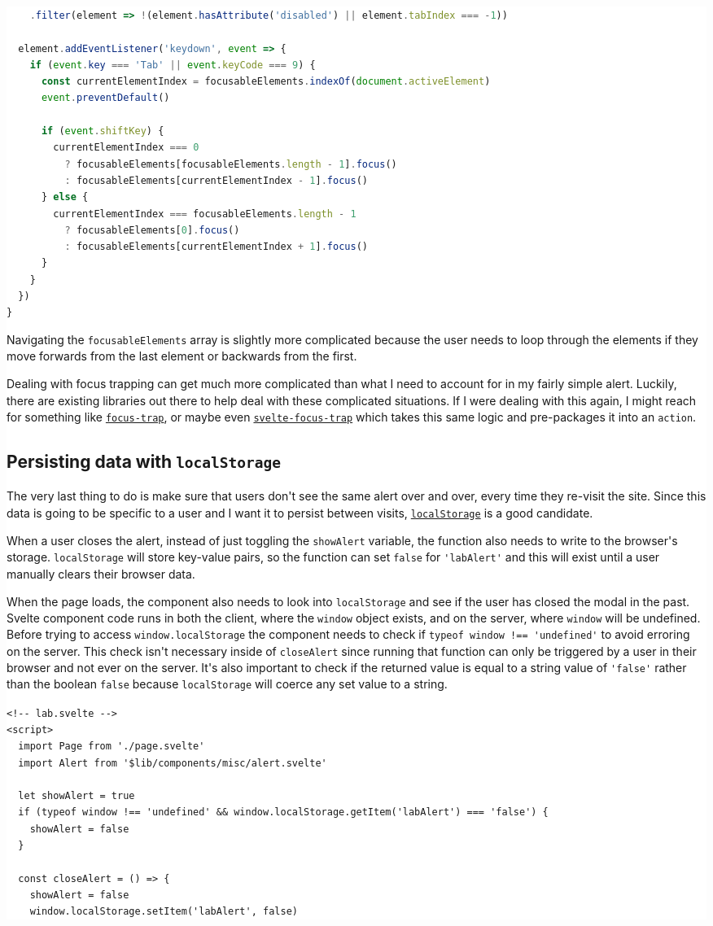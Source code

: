 ```javascript {18-33}
    .filter(element => !(element.hasAttribute('disabled') || element.tabIndex === -1))

  element.addEventListener('keydown', event => {
    if (event.key === 'Tab' || event.keyCode === 9) {
      const currentElementIndex = focusableElements.indexOf(document.activeElement)
      event.preventDefault()
      
      if (event.shiftKey) {
        currentElementIndex === 0
          ? focusableElements[focusableElements.length - 1].focus()
          : focusableElements[currentElementIndex - 1].focus()
      } else {
        currentElementIndex === focusableElements.length - 1
          ? focusableElements[0].focus()
          : focusableElements[currentElementIndex + 1].focus()
      }
    }
  })
}
```

Navigating the `focusableElements` array is slightly more complicated because the user needs to loop through the elements if they move forwards from the last element or backwards from the first.

Dealing with focus trapping can get much more complicated than what I need to account for in my fairly simple alert. Luckily, there are existing libraries out there to help deal with these complicated situations. If I were dealing with this again, I might reach for something like [`focus-trap`](https://github.com/focus-trap/focus-trap), or maybe even [`svelte-focus-trap`](https://github.com/Duder-onomy/svelte-focus-trap) which takes this same logic and pre-packages it into an `action`.

## Persisting data with `localStorage`

The very last thing to do is make sure that users don't see the same alert over and over, every time they re-visit the site. Since this data is going to be specific to a user and I want it to persist between visits, [`localStorage`](https://developer.mozilla.org/en-US/docs/Web/API/Window/localStorage) is a good candidate. 

When a user closes the alert, instead of just toggling the `showAlert` variable, the function also needs to write to the browser's storage. `localStorage` will store key-value pairs, so the function can set `false` for `'labAlert'` and this will exist until a user manually clears their browser data.

When the page loads, the component also needs to look into `localStorage` and see if the user has closed the modal in the past. Svelte component code runs in both the client, where the `window` object exists, and on the server, where `window` will be undefined. Before trying to access `window.localStorage` the component needs to check if `typeof window !== 'undefined'` to avoid erroring on the server. This check isn't necessary inside of `closeAlert` since running that function can only be triggered by a user in their browser and not ever on the server. It's also important to check if the returned value is equal to a string value of `'false'` rather than the boolean `false` because `localStorage` will coerce any set value to a string. 

```svelte {7-9, 13}
<!-- lab.svelte -->
<script>
  import Page from './page.svelte'
  import Alert from '$lib/components/misc/alert.svelte'

  let showAlert = true
  if (typeof window !== 'undefined' && window.localStorage.getItem('labAlert') === 'false') {
    showAlert = false
  }

  const closeAlert = () => { 
    showAlert = false
    window.localStorage.setItem('labAlert', false)
```